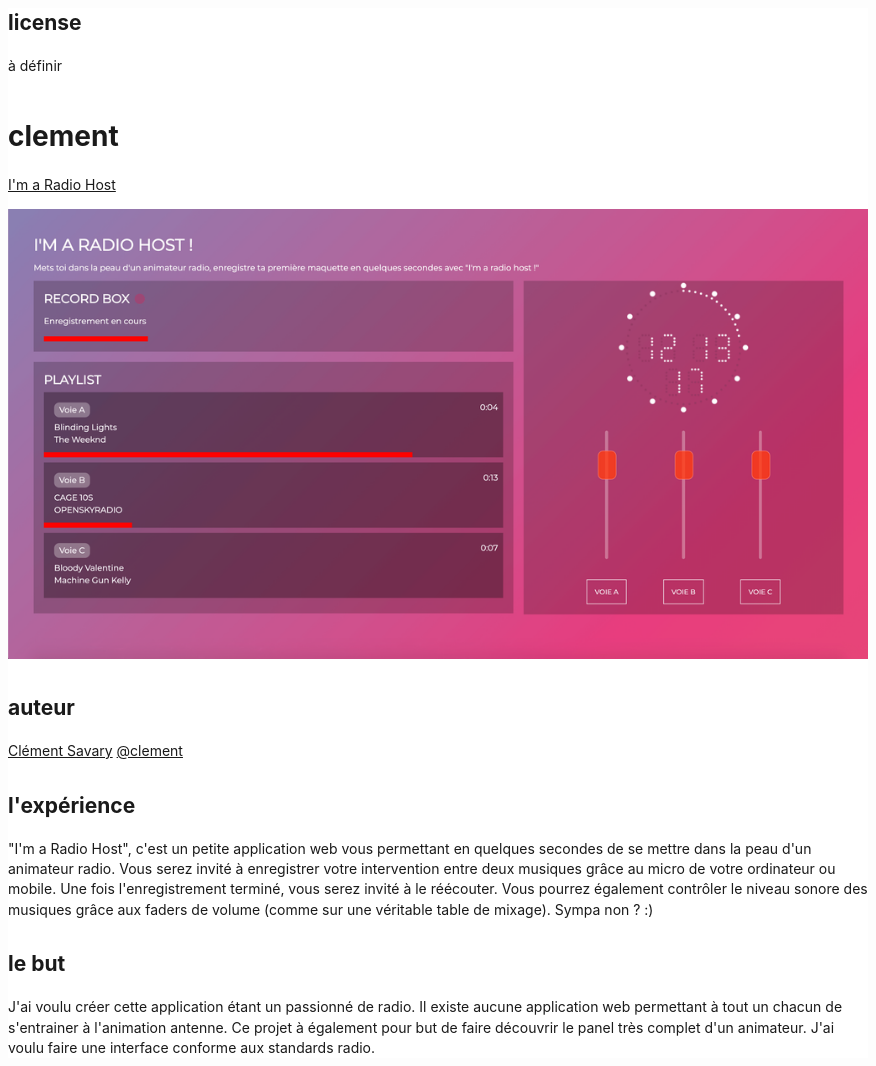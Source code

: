 ## license
à définir


# clement

[I'm a Radio Host](https://github.com/clementsavary/Im_a_radio_host)

![screenshot](screenshots/radiohost.png)

## auteur
[Clément Savary](https://clementsavary.fr)  [@clement](https://github.com/clementsavary)


## l'expérience
"I'm a Radio Host", c'est un petite application web vous permettant en quelques secondes de se mettre dans la peau d'un animateur radio. Vous serez invité à enregistrer votre intervention entre deux musiques grâce au micro de votre ordinateur ou mobile. Une fois l'enregistrement terminé, vous serez invité à le réécouter. Vous pourrez également contrôler le niveau sonore des musiques grâce aux faders de volume (comme sur une véritable table de mixage). Sympa non ? :)

## le but
J'ai voulu créer cette application étant un passionné de radio. Il existe aucune application web permettant à tout un chacun de s'entrainer à l'animation antenne. Ce projet à également pour but de faire découvrir le panel très complet d'un animateur. J'ai voulu faire une interface conforme aux standards radio.

